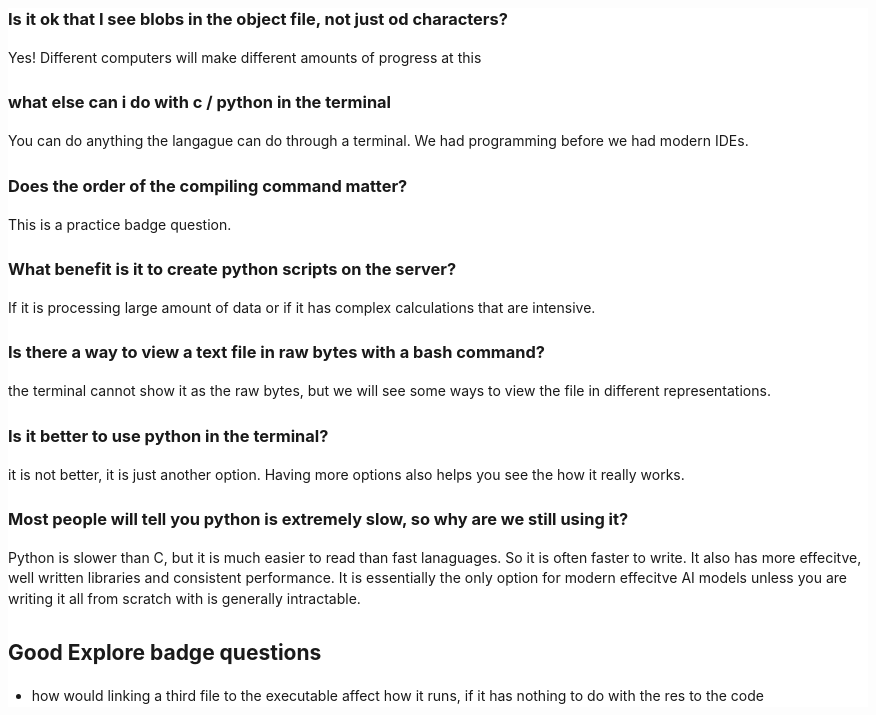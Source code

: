 
### Is it ok that I see blobs in the object file, not just od characters? 

Yes! Different computers will make different amounts of progress at this


### what else can i do with c / python in the terminal

You can do anything the langague can do through a terminal. We had programming before we had modern IDEs. 

### Does the order of the compiling command matter?

This is a practice badge question. 


### What benefit is it to create python scripts on the server?

If it is processing large amount of data or if it has complex calculations that are intensive. 


### Is there a way to view a text file in raw bytes with a bash command?


the terminal cannot show it as the raw bytes, but we will see some ways to view the file in different representations. 


### Is it better to use python in the terminal?

it is not better, it is just another option.  Having more options also helps you see the how it really works. 


### Most people will tell you python is extremely slow, so why are we still using it? 

Python is slower than C, but it is much easier to read than fast lanaguages.  So it is often faster to write.  It also has more effecitve, well written libraries and consistent performance. It is essentially the only option for modern effecitve AI models unless you are writing it all from scratch with is generally intractable.  



## Good Explore badge questions

- how would linking a third file to the executable affect how it runs, if it has nothing to do with the res to the code

